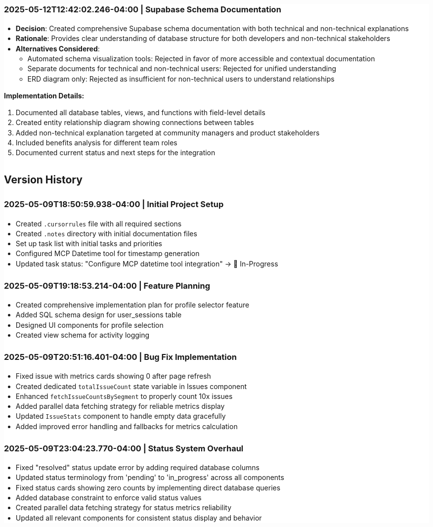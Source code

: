 ### 2025-05-12T12:42:02.246-04:00 | Supabase Schema Documentation
- **Decision**: Created comprehensive Supabase schema documentation with both technical and non-technical explanations
- **Rationale**: Provides clear understanding of database structure for both developers and non-technical stakeholders
- **Alternatives Considered**:
  - Automated schema visualization tools: Rejected in favor of more accessible and contextual documentation
  - Separate documents for technical and non-technical users: Rejected for unified understanding
  - ERD diagram only: Rejected as insufficient for non-technical users to understand relationships

**Implementation Details:**
1. Documented all database tables, views, and functions with field-level details
2. Created entity relationship diagram showing connections between tables
3. Added non-technical explanation targeted at community managers and product stakeholders
4. Included benefits analysis for different team roles
5. Documented current status and next steps for the integration

## Version History

### 2025-05-09T18:50:59.938-04:00 | Initial Project Setup
- Created `.cursorrules` file with all required sections
- Created `.notes` directory with initial documentation files
- Set up task list with initial tasks and priorities
- Configured MCP Datetime tool for timestamp generation
- Updated task status: "Configure MCP datetime tool integration" → 🚧 In-Progress

### 2025-05-09T19:18:53.214-04:00 | Feature Planning
- Created comprehensive implementation plan for profile selector feature
- Added SQL schema design for user_sessions table
- Designed UI components for profile selection
- Created view schema for activity logging 

### 2025-05-09T20:51:16.401-04:00 | Bug Fix Implementation
- Fixed issue with metrics cards showing 0 after page refresh
- Created dedicated `totalIssueCount` state variable in Issues component
- Enhanced `fetchIssueCountsBySegment` to properly count 10x issues
- Added parallel data fetching strategy for reliable metrics display
- Updated `IssueStats` component to handle empty data gracefully
- Added improved error handling and fallbacks for metrics calculation

### 2025-05-09T23:04:23.770-04:00 | Status System Overhaul
- Fixed "resolved" status update error by adding required database columns
- Updated status terminology from 'pending' to 'in_progress' across all components
- Fixed status cards showing zero counts by implementing direct database queries
- Added database constraint to enforce valid status values
- Created parallel data fetching strategy for status metrics reliability
- Updated all relevant components for consistent status display and behavior
